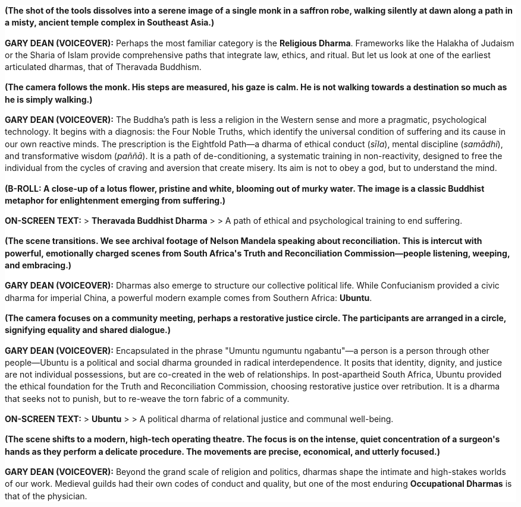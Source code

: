 **(The shot of the tools dissolves into a serene image of a single monk in a saffron robe, walking silently at dawn along a path in a misty, ancient temple complex in Southeast Asia.)**

**GARY DEAN (VOICEOVER):** Perhaps the most familiar category is the **Religious Dharma**. Frameworks like the Halakha of Judaism or the Sharia of Islam provide comprehensive paths that integrate law, ethics, and ritual. But let us look at one of the earliest articulated dharmas, that of Theravada Buddhism.

**(The camera follows the monk. His steps are measured, his gaze is calm. He is not walking towards a destination so much as he is simply walking.)**

**GARY DEAN (VOICEOVER):** The Buddha’s path is less a religion in the Western sense and more a pragmatic, psychological technology. It begins with a diagnosis: the Four Noble Truths, which identify the universal condition of suffering and its cause in our own reactive minds. The prescription is the Eightfold Path—a dharma of ethical conduct (*sīla*), mental discipline (*samādhi*), and transformative wisdom (*paññā*). It is a path of de-conditioning, a systematic training in non-reactivity, designed to free the individual from the cycles of craving and aversion that create misery. Its aim is not to obey a god, but to understand the mind.

**(B-ROLL: A close-up of a lotus flower, pristine and white, blooming out of murky water. The image is a classic Buddhist metaphor for enlightenment emerging from suffering.)**

**ON-SCREEN TEXT:**
&gt; **Theravada Buddhist Dharma**
&gt;
&gt; A path of ethical and psychological training to end suffering.

**(The scene transitions. We see archival footage of Nelson Mandela speaking about reconciliation. This is intercut with powerful, emotionally charged scenes from South Africa's Truth and Reconciliation Commission—people listening, weeping, and embracing.)**

**GARY DEAN (VOICEOVER):** Dharmas also emerge to structure our collective political life. While Confucianism provided a civic dharma for imperial China, a powerful modern example comes from Southern Africa: **Ubuntu**.

**(The camera focuses on a community meeting, perhaps a restorative justice circle. The participants are arranged in a circle, signifying equality and shared dialogue.)**

**GARY DEAN (VOICEOVER):** Encapsulated in the phrase "Umuntu ngumuntu ngabantu"—a person is a person through other people—Ubuntu is a political and social dharma grounded in radical interdependence. It posits that identity, dignity, and justice are not individual possessions, but are co-created in the web of relationships. In post-apartheid South Africa, Ubuntu provided the ethical foundation for the Truth and Reconciliation Commission, choosing restorative justice over retribution. It is a dharma that seeks not to punish, but to re-weave the torn fabric of a community.

**ON-SCREEN TEXT:**
&gt; **Ubuntu**
&gt;
&gt; A political dharma of relational justice and communal well-being.

**(The scene shifts to a modern, high-tech operating theatre. The focus is on the intense, quiet concentration of a surgeon's hands as they perform a delicate procedure. The movements are precise, economical, and utterly focused.)**

**GARY DEAN (VOICEOVER):** Beyond the grand scale of religion and politics, dharmas shape the intimate and high-stakes worlds of our work. Medieval guilds had their own codes of conduct and quality, but one of the most enduring **Occupational Dharmas** is that of the physician.
